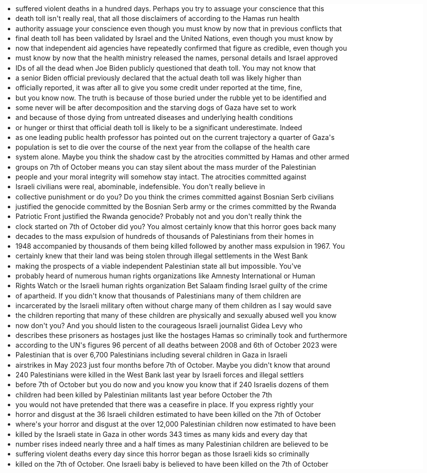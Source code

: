 *  suffered violent deaths in a hundred days. Perhaps you try to assuage your conscience that this
*  death toll isn't really real, that all those disclaimers of according to the Hamas run health
*  authority assuage your conscience even though you must know by now that in previous conflicts that
*  final death toll has been validated by Israel and the United Nations, even though you must know by
*  now that independent aid agencies have repeatedly confirmed that figure as credible, even though you
*  must know by now that the health ministry released the names, personal details and Israel approved
*  IDs of all the dead when Joe Biden publicly questioned that death toll. You may not know that
*  a senior Biden official previously declared that the actual death toll was likely higher than
*  officially reported, it was after all to give you some credit under reported at the time, fine,
*  but you know now. The truth is because of those buried under the rubble yet to be identified and
*  some never will be after decomposition and the starving dogs of Gaza have set to work
*  and because of those dying from untreated diseases and underlying health conditions
*  or hunger or thirst that official death toll is likely to be a significant underestimate. Indeed
*  as one leading public health professor has pointed out on the current trajectory a quarter of Gaza's
*  population is set to die over the course of the next year from the collapse of the health care
*  system alone. Maybe you think the shadow cast by the atrocities committed by Hamas and other armed
*  groups on 7th of October means you can stay silent about the mass murder of the Palestinian
*  people and your moral integrity will somehow stay intact. The atrocities committed against
*  Israeli civilians were real, abominable, indefensible. You don't really believe in
*  collective punishment or do you? Do you think the crimes committed against Bosnian Serb civilians
*  justified the genocide committed by the Bosnian Serb army or the crimes committed by the Rwanda
*  Patriotic Front justified the Rwanda genocide? Probably not and you don't really think the
*  clock started on 7th of October did you? You almost certainly know that this horror goes back many
*  decades to the mass expulsion of hundreds of thousands of Palestinians from their homes in
*  1948 accompanied by thousands of them being killed followed by another mass expulsion in 1967. You
*  certainly knew that their land was being stolen through illegal settlements in the West Bank
*  making the prospects of a viable independent Palestinian state all but impossible. You've
*  probably heard of numerous human rights organizations like Amnesty International or Human
*  Rights Watch or the Israeli human rights organization Bet Salaam finding Israel guilty of the crime
*  of apartheid. If you didn't know that thousands of Palestinians many of them children are
*  incarcerated by the Israeli military often without charge many of them children as I say would save
*  the children reporting that many of these children are physically and sexually abused well you know
*  now don't you? And you should listen to the courageous Israeli journalist Gidea Levy who
*  describes these prisoners as hostages just like the hostages Hamas so criminally took and furthermore
*  according to the UN's figures 96 percent of all deaths between 2008 and 6th of October 2023 were
*  Palestinian that is over 6,700 Palestinians including several children in Gaza in Israeli
*  airstrikes in May 2023 just four months before 7th of October. Maybe you didn't know that around
*  240 Palestinians were killed in the West Bank last year by Israeli forces and illegal settlers
*  before 7th of October but you do now and you know you know that if 240 Israelis dozens of them
*  children had been killed by Palestinian militants last year before October the 7th
*  you would not have pretended that there was a ceasefire in place. If you express rightly your
*  horror and disgust at the 36 Israeli children estimated to have been killed on the 7th of October
*  where's your horror and disgust at the over 12,000 Palestinian children now estimated to have been
*  killed by the Israeli state in Gaza in other words 343 times as many kids and every day that
*  number rises indeed nearly three and a half times as many Palestinian children are believed to be
*  suffering violent deaths every day since this horror began as those Israeli kids so criminally
*  killed on the 7th of October. One Israeli baby is believed to have been killed on the 7th of October